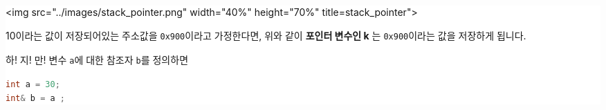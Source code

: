 <img src="../images/stack_pointer.png" width="40%" height="70%" title=stack_pointer"></img>
</p>

10이라는 값이 저장되어있는 주소값을 `0x900`이라고 가정한다면, 위와 같이 **포인터 변수인 k** 는 `0x900`이라는 값을 저장하게 됩니다.

하! 지! 만!
변수 `a`에 대한 참조자 `b`를 정의하면
```cpp
int a = 30;
int& b = a ;
```
<p align="center">